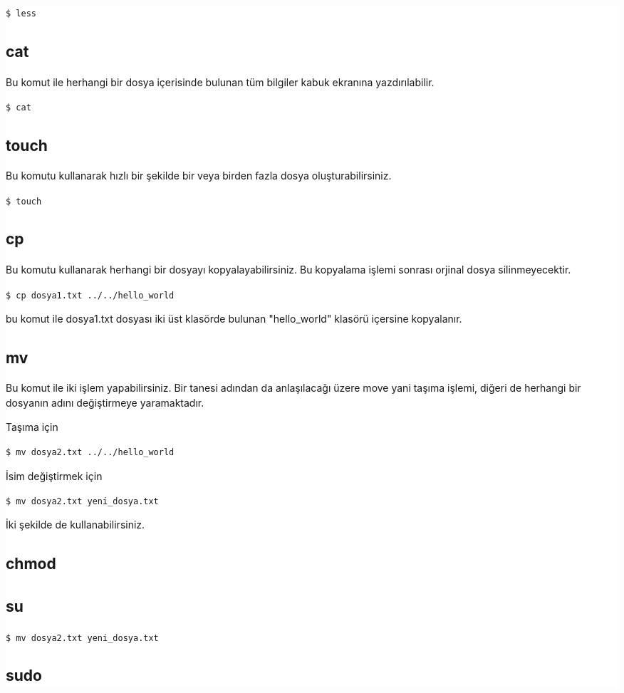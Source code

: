 ~~~ {.bash}
$ less
~~~

## cat
Bu komut ile herhangi bir dosya içerisinde bulunan tüm bilgiler kabuk ekranına yazdırılabilir.

~~~ {.bash}
$ cat
~~~


## touch
Bu komutu kullanarak hızlı bir şekilde bir veya birden fazla dosya oluşturabilirsiniz.

~~~ {.bash}
$ touch
~~~

## cp
Bu komutu kullanarak herhangi bir dosyayı kopyalayabilirsiniz. Bu kopyalama işlemi sonrası orjinal dosya silinmeyecektir.

~~~ {.bash}
$ cp dosya1.txt ../../hello_world
~~~
bu komut ile dosya1.txt dosyası iki üst klasörde bulunan "hello_world" klasörü içersine kopyalanır.

## mv
Bu komut ile iki işlem yapabilirsiniz. Bir tanesi adından da anlaşılacağı üzere move yani taşıma işlemi, diğeri de herhangi bir dosyanın adını değiştirmeye yaramaktadır. 

Taşıma için 
~~~ {.bash}
$ mv dosya2.txt ../../hello_world
~~~
İsim değiştirmek için
~~~ {.bash}
$ mv dosya2.txt yeni_dosya.txt
~~~

İki şekilde de kullanabilirsiniz.


## chmod

## su

~~~ {.bash}
$ mv dosya2.txt yeni_dosya.txt
~~~

## sudo
